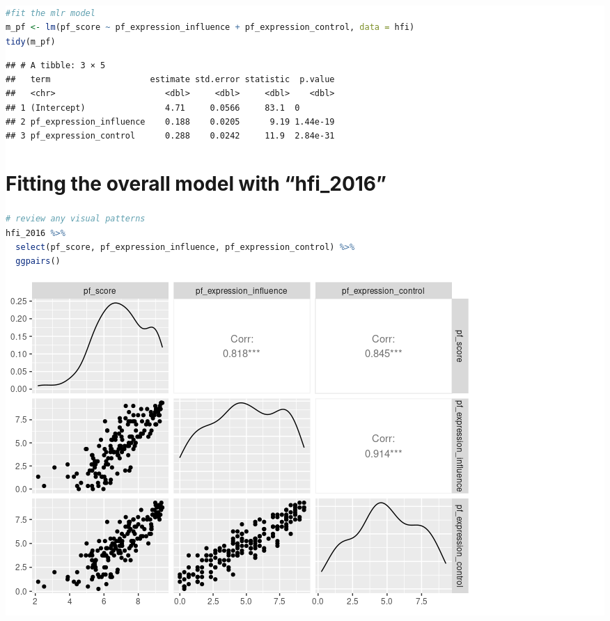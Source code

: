 ``` r
#fit the mlr model
m_pf <- lm(pf_score ~ pf_expression_influence + pf_expression_control, data = hfi)
tidy(m_pf)
```

    ## # A tibble: 3 × 5
    ##   term                    estimate std.error statistic  p.value
    ##   <chr>                      <dbl>     <dbl>     <dbl>    <dbl>
    ## 1 (Intercept)                4.71     0.0566     83.1  0       
    ## 2 pf_expression_influence    0.188    0.0205      9.19 1.44e-19
    ## 3 pf_expression_control      0.288    0.0242     11.9  2.84e-31

# Fitting the overall model with “hfi\_2016”

``` r
# review any visual patterns
hfi_2016 %>% 
  select(pf_score, pf_expression_influence, pf_expression_control) %>% 
  ggpairs()
```

![](activity03_files/figure-gfm/unnamed-chunk-10-1.png)
